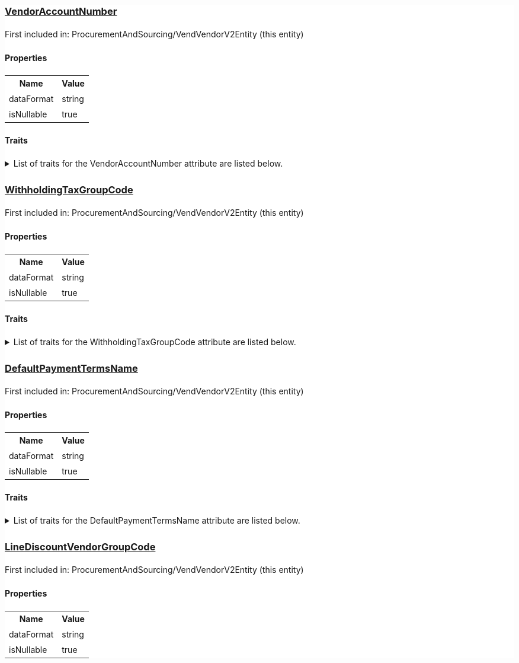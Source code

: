 ### <a href=#VendorAccountNumber name="VendorAccountNumber">VendorAccountNumber</a>

First included in: ProcurementAndSourcing/VendVendorV2Entity (this entity)  

#### Properties

<table><tr><th>Name</th><th>Value</th></tr><tr><td>dataFormat</td><td>string</td></tr><tr><td>isNullable</td><td>true</td></tr></table>

#### Traits

<details><summary>List of traits for the VendorAccountNumber attribute are listed below.</summary></details>

### <a href=#WithholdingTaxGroupCode name="WithholdingTaxGroupCode">WithholdingTaxGroupCode</a>

First included in: ProcurementAndSourcing/VendVendorV2Entity (this entity)  

#### Properties

<table><tr><th>Name</th><th>Value</th></tr><tr><td>dataFormat</td><td>string</td></tr><tr><td>isNullable</td><td>true</td></tr></table>

#### Traits

<details><summary>List of traits for the WithholdingTaxGroupCode attribute are listed below.</summary></details>

### <a href=#DefaultPaymentTermsName name="DefaultPaymentTermsName">DefaultPaymentTermsName</a>

First included in: ProcurementAndSourcing/VendVendorV2Entity (this entity)  

#### Properties

<table><tr><th>Name</th><th>Value</th></tr><tr><td>dataFormat</td><td>string</td></tr><tr><td>isNullable</td><td>true</td></tr></table>

#### Traits

<details><summary>List of traits for the DefaultPaymentTermsName attribute are listed below.</summary></details>

### <a href=#LineDiscountVendorGroupCode name="LineDiscountVendorGroupCode">LineDiscountVendorGroupCode</a>

First included in: ProcurementAndSourcing/VendVendorV2Entity (this entity)  

#### Properties

<table><tr><th>Name</th><th>Value</th></tr><tr><td>dataFormat</td><td>string</td></tr><tr><td>isNullable</td><td>true</td></tr></table>
